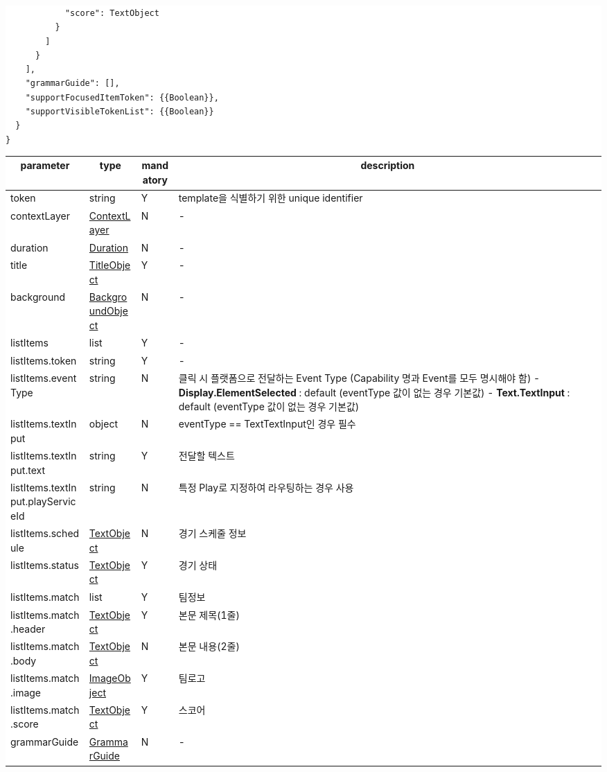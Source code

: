 ```
            "score": TextObject
          }
        ]
      }
    ],
    "grammarGuide": [],
    "supportFocusedItemToken": {{Boolean}},
    "supportVisibleTokenList": {{Boolean}}
  }
}
```

| parameter                         | type                                    | mandatory | description                                                                                                                                                                          |
| --------------------------------- | --------------------------------------- | --------- | ------------------------------------------------------------------------------------------------------------------------------------------------------------------------------------ |
| token                             | string                                  | Y         | template을 식별하기 위한 unique identifier                                                                                                                                                  |
| contextLayer                      | [ContextLayer](./#contextlayer)         | N         | -                                                                                                                                                                                    |
| duration                          | [Duration](./#duration)                 | N         | -                                                                                                                                                                                    |
| title                             | [TitleObject](./#titleobject)           | Y         | -                                                                                                                                                                                    |
| background                        | [BackgroundObject](./#backgroundobject) | N         | -                                                                                                                                                                                    |
| listItems                         | list                                    | Y         | -                                                                                                                                                                                    |
| listItems.token                   | string                                  | Y         | -                                                                                                                                                                                    |
| listItems.eventType               | string                                  | N         | 클릭 시 플랫폼으로 전달하는 Event Type (Capability 명과 Event를 모두 명시해야 함) - **Display.ElementSelected** : default (eventType 값이 없는 경우 기본값) - **Text.TextInput** : default (eventType 값이 없는 경우 기본값) |
| listItems.textInput               | object                                  | N         | eventType == TextTextInput인 경우 필수                                                                                                                                                    |
| listItems.textInput.text          | string                                  | Y         | 전달할 텍스트                                                                                                                                                                              |
| listItems.textInput.playServiceId | string                                  | N         | 특정 Play로 지정하여 라우팅하는 경우 사용                                                                                                                                                            |
| listItems.schedule                | [TextObject](./#textobject)             | N         | 경기 스케줄 정보                                                                                                                                                                            |
| listItems.status                  | [TextObject](./#textobject)             | Y         | 경기 상태                                                                                                                                                                                |
| listItems.match                   | list                                    | Y         | 팀정보                                                                                                                                                                                  |
| listItems.match.header            | [TextObject](./#textobject)             | Y         | 본문 제목(1줄)                                                                                                                                                                            |
| listItems.match.body              | [TextObject](./#textobject)             | N         | 본문 내용(2줄)                                                                                                                                                                            |
| listItems.match.image             | [ImageObject](./#imageobject)           | Y         | 팀로고                                                                                                                                                                                  |
| listItems.match.score             | [TextObject](./#textobject)             | Y         | 스코어                                                                                                                                                                                  |
| grammarGuide                      | [GrammarGuide](./#grammarguide)         | N         | -                                                                                                                                                                                    |